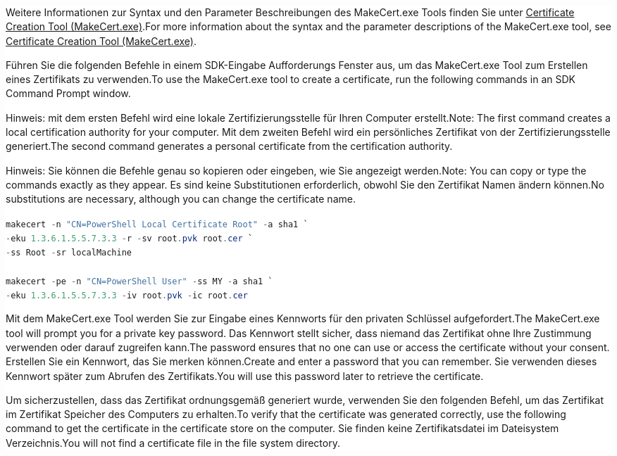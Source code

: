 <span data-ttu-id="f3723-157">Weitere Informationen zur Syntax und den Parameter Beschreibungen des MakeCert.exe Tools finden Sie unter [Certificate Creation Tool (MakeCert.exe)](/previous-versions/dotnet/netframework-2.0/bfsktky3(v=vs.80)).</span><span class="sxs-lookup"><span data-stu-id="f3723-157">For more information about the syntax and the parameter descriptions of the MakeCert.exe tool, see [Certificate Creation Tool (MakeCert.exe)](/previous-versions/dotnet/netframework-2.0/bfsktky3(v=vs.80)).</span></span>

<span data-ttu-id="f3723-158">Führen Sie die folgenden Befehle in einem SDK-Eingabe Aufforderungs Fenster aus, um das MakeCert.exe Tool zum Erstellen eines Zertifikats zu verwenden.</span><span class="sxs-lookup"><span data-stu-id="f3723-158">To use the MakeCert.exe tool to create a certificate, run the following commands in an SDK Command Prompt window.</span></span>

<span data-ttu-id="f3723-159">Hinweis: mit dem ersten Befehl wird eine lokale Zertifizierungsstelle für Ihren Computer erstellt.</span><span class="sxs-lookup"><span data-stu-id="f3723-159">Note: The first command creates a local certification authority for your computer.</span></span> <span data-ttu-id="f3723-160">Mit dem zweiten Befehl wird ein persönliches Zertifikat von der Zertifizierungsstelle generiert.</span><span class="sxs-lookup"><span data-stu-id="f3723-160">The second command generates a personal certificate from the certification authority.</span></span>

<span data-ttu-id="f3723-161">Hinweis: Sie können die Befehle genau so kopieren oder eingeben, wie Sie angezeigt werden.</span><span class="sxs-lookup"><span data-stu-id="f3723-161">Note: You can copy or type the commands exactly as they appear.</span></span> <span data-ttu-id="f3723-162">Es sind keine Substitutionen erforderlich, obwohl Sie den Zertifikat Namen ändern können.</span><span class="sxs-lookup"><span data-stu-id="f3723-162">No substitutions are necessary, although you can change the certificate name.</span></span>

```powershell
makecert -n "CN=PowerShell Local Certificate Root" -a sha1 `
-eku 1.3.6.1.5.5.7.3.3 -r -sv root.pvk root.cer `
-ss Root -sr localMachine

makecert -pe -n "CN=PowerShell User" -ss MY -a sha1 `
-eku 1.3.6.1.5.5.7.3.3 -iv root.pvk -ic root.cer
```

<span data-ttu-id="f3723-163">Mit dem MakeCert.exe Tool werden Sie zur Eingabe eines Kennworts für den privaten Schlüssel aufgefordert.</span><span class="sxs-lookup"><span data-stu-id="f3723-163">The MakeCert.exe tool will prompt you for a private key password.</span></span> <span data-ttu-id="f3723-164">Das Kennwort stellt sicher, dass niemand das Zertifikat ohne Ihre Zustimmung verwenden oder darauf zugreifen kann.</span><span class="sxs-lookup"><span data-stu-id="f3723-164">The password ensures that no one can use or access the certificate without your consent.</span></span>
<span data-ttu-id="f3723-165">Erstellen Sie ein Kennwort, das Sie merken können.</span><span class="sxs-lookup"><span data-stu-id="f3723-165">Create and enter a password that you can remember.</span></span> <span data-ttu-id="f3723-166">Sie verwenden dieses Kennwort später zum Abrufen des Zertifikats.</span><span class="sxs-lookup"><span data-stu-id="f3723-166">You will use this password later to retrieve the certificate.</span></span>

<span data-ttu-id="f3723-167">Um sicherzustellen, dass das Zertifikat ordnungsgemäß generiert wurde, verwenden Sie den folgenden Befehl, um das Zertifikat im Zertifikat Speicher des Computers zu erhalten.</span><span class="sxs-lookup"><span data-stu-id="f3723-167">To verify that the certificate was generated correctly, use the following command to get the certificate in the certificate store on the computer.</span></span> <span data-ttu-id="f3723-168">Sie finden keine Zertifikatsdatei im Dateisystem Verzeichnis.</span><span class="sxs-lookup"><span data-stu-id="f3723-168">You will not find a certificate file in the file system directory.</span></span>
